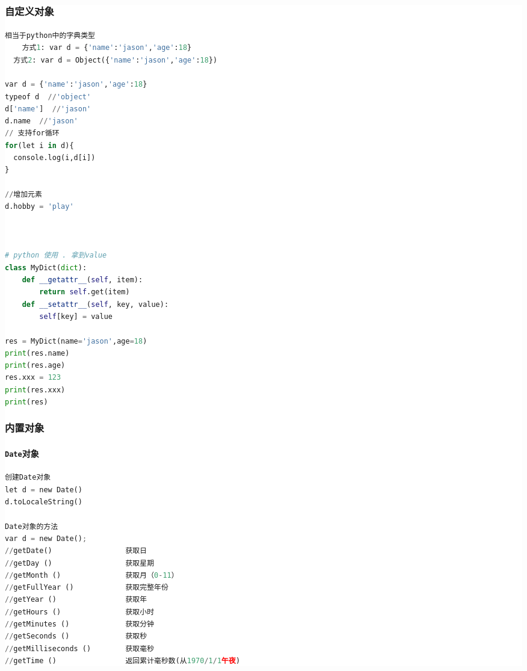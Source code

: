 ### 自定义对象

```python
相当于python中的字典类型
	方式1: var d = {'name':'jason','age':18}
  方式2: var d = Object({'name':'jason','age':18})

var d = {'name':'jason','age':18}
typeof d  //'object'
d['name']  //'jason'
d.name  //'jason'
// 支持for循环
for(let i in d){
  console.log(i,d[i])
}

//增加元素
d.hobby = 'play'



# python 使用 . 拿到value
class MyDict(dict):
    def __getattr__(self, item):
        return self.get(item)
    def __setattr__(self, key, value):
        self[key] = value

res = MyDict(name='jason',age=18)
print(res.name)
print(res.age)
res.xxx = 123
print(res.xxx)
print(res)
```

### 内置对象

#### `Date`对象

```python
创建Date对象
let d = new Date()
d.toLocaleString()

Date对象的方法
var d = new Date();
//getDate()                 获取日
//getDay ()                 获取星期
//getMonth ()               获取月（0-11）
//getFullYear ()            获取完整年份
//getYear ()                获取年
//getHours ()               获取小时
//getMinutes ()             获取分钟
//getSeconds ()             获取秒
//getMilliseconds ()        获取毫秒
//getTime ()                返回累计毫秒数(从1970/1/1午夜)
```
